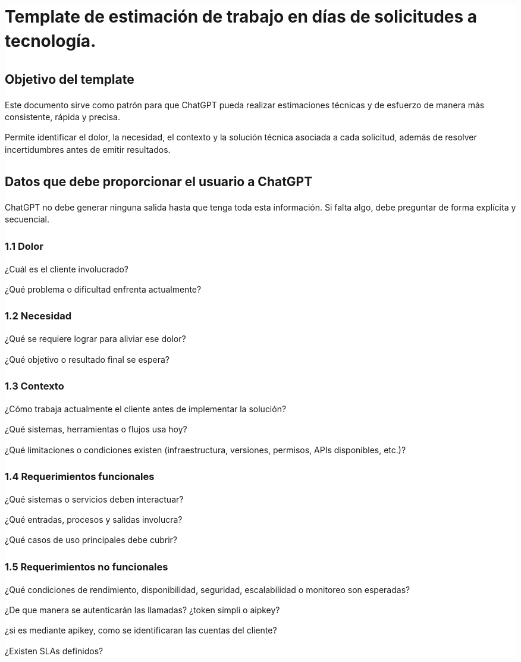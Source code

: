 # Template de estimación de trabajo en días de solicitudes a tecnología.

## Objetivo del template

Este documento sirve como patrón para que ChatGPT pueda realizar estimaciones técnicas y de esfuerzo de manera más consistente, rápida y precisa.

Permite identificar el dolor, la necesidad, el contexto y la solución técnica asociada a cada solicitud, además de resolver incertidumbres antes de emitir resultados.

## Datos que debe proporcionar el usuario a ChatGPT
ChatGPT no debe generar ninguna salida hasta que tenga toda esta información.
Si falta algo, debe preguntar de forma explícita y secuencial.

### 1.1 Dolor

¿Cuál es el cliente involucrado?

¿Qué problema o dificultad enfrenta actualmente?

### 1.2 Necesidad

¿Qué se requiere lograr para aliviar ese dolor?

¿Qué objetivo o resultado final se espera?

### 1.3 Contexto

¿Cómo trabaja actualmente el cliente antes de implementar la solución?

¿Qué sistemas, herramientas o flujos usa hoy?

¿Qué limitaciones o condiciones existen (infraestructura, versiones, permisos, APIs disponibles, etc.)?

### 1.4 Requerimientos funcionales

¿Qué sistemas o servicios deben interactuar?

¿Qué entradas, procesos y salidas involucra?

¿Qué casos de uso principales debe cubrir?

###  1.5 Requerimientos no funcionales

¿Qué condiciones de rendimiento, disponibilidad, seguridad, escalabilidad o monitoreo son esperadas?

¿De que manera se autenticarán las llamadas? ¿token simpli o aipkey?

¿si es mediante apikey, como se identificaran las cuentas del cliente?

¿Existen SLAs definidos?

